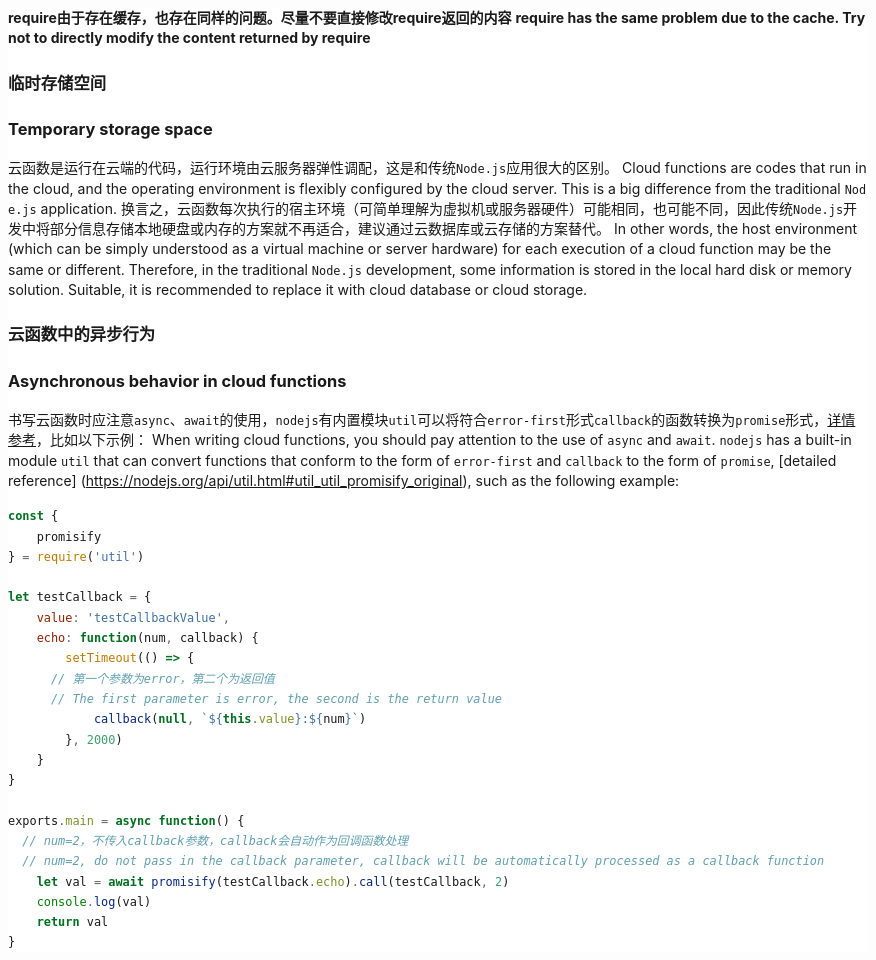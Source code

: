 **require由于存在缓存，也存在同样的问题。尽量不要直接修改require返回的内容**
**require has the same problem due to the cache. Try not to directly modify the content returned by require**

### 临时存储空间
### Temporary storage space

云函数是运行在云端的代码，运行环境由云服务器弹性调配，这是和传统`Node.js`应用很大的区别。
Cloud functions are codes that run in the cloud, and the operating environment is flexibly configured by the cloud server. This is a big difference from the traditional `Node.js` application.
换言之，云函数每次执行的宿主环境（可简单理解为虚拟机或服务器硬件）可能相同，也可能不同，因此传统`Node.js`开发中将部分信息存储本地硬盘或内存的方案就不再适合，建议通过云数据库或云存储的方案替代。
In other words, the host environment (which can be simply understood as a virtual machine or server hardware) for each execution of a cloud function may be the same or different. Therefore, in the traditional `Node.js` development, some information is stored in the local hard disk or memory solution. Suitable, it is recommended to replace it with cloud database or cloud storage.
### 云函数中的异步行为
### Asynchronous behavior in cloud functions
书写云函数时应注意`async`、`await`的使用，`nodejs`有内置模块`util`可以将符合`error-first`形式`callback`的函数转换为`promise`形式，[详情参考](https://nodejs.org/api/util.html#util_util_promisify_original)，比如以下示例：
When writing cloud functions, you should pay attention to the use of `async` and `await`. `nodejs` has a built-in module `util` that can convert functions that conform to the form of `error-first` and `callback` to the form of `promise`, [detailed reference] (https://nodejs.org/api/util.html#util_util_promisify_original), such as the following example:

```js
const {
	promisify
} = require('util')

let testCallback = {
	value: 'testCallbackValue',
	echo: function(num, callback) {
		setTimeout(() => {
      // 第一个参数为error，第二个为返回值
	  // The first parameter is error, the second is the return value
			callback(null, `${this.value}:${num}`)
		}, 2000)
	}
}

exports.main = async function() {
  // num=2，不传入callback参数，callback会自动作为回调函数处理
  // num=2, do not pass in the callback parameter, callback will be automatically processed as a callback function
	let val = await promisify(testCallback.echo).call(testCallback, 2)
	console.log(val)
	return val
}

```
